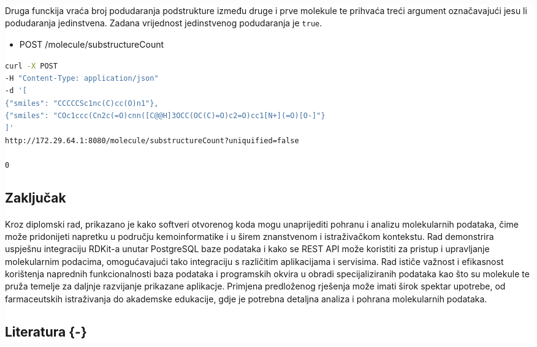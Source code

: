 Druga funckija vraća broj podudaranja podstrukture između druge i prve molekule te prihvaća treći argument označavajući jesu li podudaranja jedinstvena. Zadana vrijednost jedinstvenog podudaranja je `true`.

- POST /molecule/substructureCount

```bash
curl -X POST   
-H "Content-Type: application/json"  
-d '[
{"smiles": "CCCCCSc1nc(C)cc(O)n1"},
{"smiles": "COc1ccc(Cn2c(=O)cnn([C@@H]3OCC(OC(C)=O)c2=O)cc1[N+](=O)[O-]"}
]'  
http://172.29.64.1:8080/molecule/substructureCount?uniquified=false

0
```

## Zaključak

Kroz diplomski rad, prikazano je kako softveri otvorenog koda mogu unaprijediti pohranu i analizu molekularnih podataka, čime može pridonijeti napretku u području kemoinformatike i u širem znanstvenom i istraživačkom kontekstu. Rad demonstrira uspješnu integraciju RDKit-a unutar PostgreSQL baze podataka i kako se REST API može koristiti za pristup i upravljanje molekularnim podacima, omogućavajući tako integraciju s različitim aplikacijama i servisima. Rad ističe važnost i efikasnost korištenja naprednih funkcionalnosti baza podataka i programskih okvira u obradi specijaliziranih podataka kao što su molekule te pruža temelje za daljnje razvijanje prikazane aplikacje. Primjena predloženog rješenja može imati širok spektar upotrebe, od farmaceutskih istraživanja do akademske edukacije, gdje je potrebna detaljna analiza i pohrana molekularnih podataka.

## Literatura {-}
